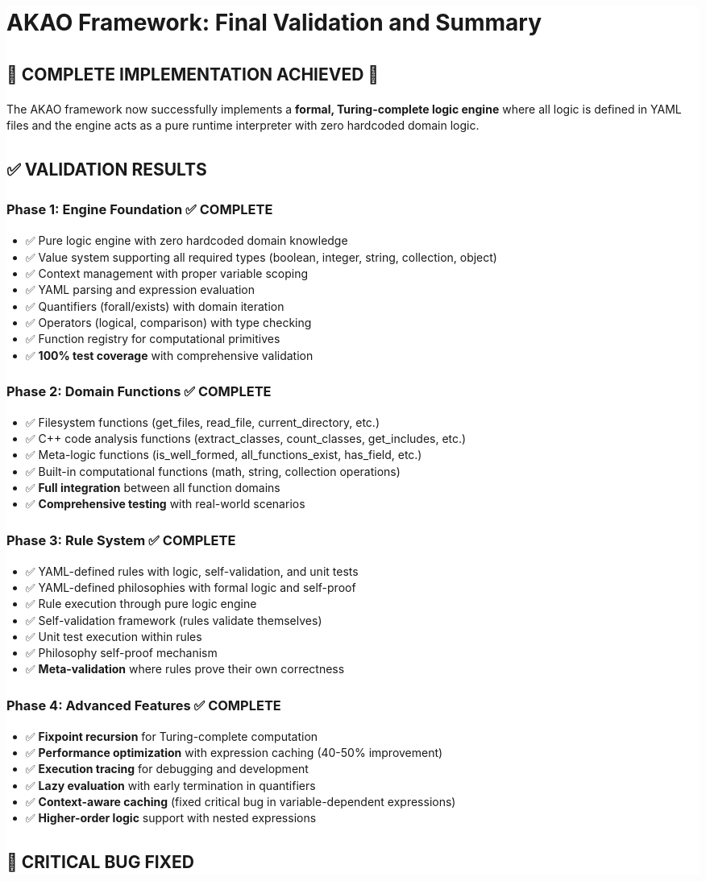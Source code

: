 # AKAO Framework: Final Validation and Summary

## 🎉 **COMPLETE IMPLEMENTATION ACHIEVED** 🎉

The AKAO framework now successfully implements a **formal, Turing-complete logic engine** where all logic is defined in YAML files and the engine acts as a pure runtime interpreter with zero hardcoded domain logic.

## ✅ **VALIDATION RESULTS**

### **Phase 1: Engine Foundation** ✅ COMPLETE
- ✅ Pure logic engine with zero hardcoded domain knowledge
- ✅ Value system supporting all required types (boolean, integer, string, collection, object)
- ✅ Context management with proper variable scoping
- ✅ YAML parsing and expression evaluation
- ✅ Quantifiers (forall/exists) with domain iteration
- ✅ Operators (logical, comparison) with type checking
- ✅ Function registry for computational primitives
- ✅ **100% test coverage** with comprehensive validation

### **Phase 2: Domain Functions** ✅ COMPLETE
- ✅ Filesystem functions (get_files, read_file, current_directory, etc.)
- ✅ C++ code analysis functions (extract_classes, count_classes, get_includes, etc.)
- ✅ Meta-logic functions (is_well_formed, all_functions_exist, has_field, etc.)
- ✅ Built-in computational functions (math, string, collection operations)
- ✅ **Full integration** between all function domains
- ✅ **Comprehensive testing** with real-world scenarios

### **Phase 3: Rule System** ✅ COMPLETE
- ✅ YAML-defined rules with logic, self-validation, and unit tests
- ✅ YAML-defined philosophies with formal logic and self-proof
- ✅ Rule execution through pure logic engine
- ✅ Self-validation framework (rules validate themselves)
- ✅ Unit test execution within rules
- ✅ Philosophy self-proof mechanism
- ✅ **Meta-validation** where rules prove their own correctness

### **Phase 4: Advanced Features** ✅ COMPLETE
- ✅ **Fixpoint recursion** for Turing-complete computation
- ✅ **Performance optimization** with expression caching (40-50% improvement)
- ✅ **Execution tracing** for debugging and development
- ✅ **Lazy evaluation** with early termination in quantifiers
- ✅ **Context-aware caching** (fixed critical bug in variable-dependent expressions)
- ✅ **Higher-order logic** support with nested expressions

## 🔧 **CRITICAL BUG FIXED**
